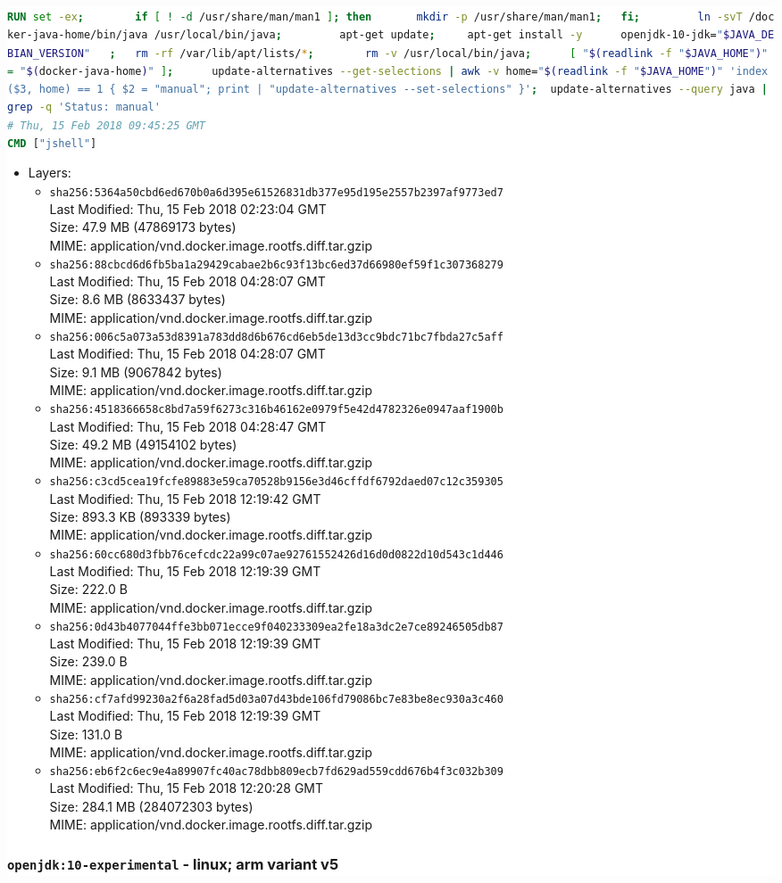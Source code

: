 ```dockerfile
RUN set -ex; 		if [ ! -d /usr/share/man/man1 ]; then 		mkdir -p /usr/share/man/man1; 	fi; 		ln -svT /docker-java-home/bin/java /usr/local/bin/java; 		apt-get update; 	apt-get install -y 		openjdk-10-jdk="$JAVA_DEBIAN_VERSION" 	; 	rm -rf /var/lib/apt/lists/*; 		rm -v /usr/local/bin/java; 		[ "$(readlink -f "$JAVA_HOME")" = "$(docker-java-home)" ]; 		update-alternatives --get-selections | awk -v home="$(readlink -f "$JAVA_HOME")" 'index($3, home) == 1 { $2 = "manual"; print | "update-alternatives --set-selections" }'; 	update-alternatives --query java | grep -q 'Status: manual'
# Thu, 15 Feb 2018 09:45:25 GMT
CMD ["jshell"]
```

-	Layers:
	-	`sha256:5364a50cbd6ed670b0a6d395e61526831db377e95d195e2557b2397af9773ed7`  
		Last Modified: Thu, 15 Feb 2018 02:23:04 GMT  
		Size: 47.9 MB (47869173 bytes)  
		MIME: application/vnd.docker.image.rootfs.diff.tar.gzip
	-	`sha256:88cbcd6d6fb5ba1a29429cabae2b6c93f13bc6ed37d66980ef59f1c307368279`  
		Last Modified: Thu, 15 Feb 2018 04:28:07 GMT  
		Size: 8.6 MB (8633437 bytes)  
		MIME: application/vnd.docker.image.rootfs.diff.tar.gzip
	-	`sha256:006c5a073a53d8391a783dd8d6b676cd6eb5de13d3cc9bdc71bc7fbda27c5aff`  
		Last Modified: Thu, 15 Feb 2018 04:28:07 GMT  
		Size: 9.1 MB (9067842 bytes)  
		MIME: application/vnd.docker.image.rootfs.diff.tar.gzip
	-	`sha256:4518366658c8bd7a59f6273c316b46162e0979f5e42d4782326e0947aaf1900b`  
		Last Modified: Thu, 15 Feb 2018 04:28:47 GMT  
		Size: 49.2 MB (49154102 bytes)  
		MIME: application/vnd.docker.image.rootfs.diff.tar.gzip
	-	`sha256:c3cd5cea19fcfe89883e59ca70528b9156e3d46cffdf6792daed07c12c359305`  
		Last Modified: Thu, 15 Feb 2018 12:19:42 GMT  
		Size: 893.3 KB (893339 bytes)  
		MIME: application/vnd.docker.image.rootfs.diff.tar.gzip
	-	`sha256:60cc680d3fbb76cefcdc22a99c07ae92761552426d16d0d0822d10d543c1d446`  
		Last Modified: Thu, 15 Feb 2018 12:19:39 GMT  
		Size: 222.0 B  
		MIME: application/vnd.docker.image.rootfs.diff.tar.gzip
	-	`sha256:0d43b4077044ffe3bb071ecce9f040233309ea2fe18a3dc2e7ce89246505db87`  
		Last Modified: Thu, 15 Feb 2018 12:19:39 GMT  
		Size: 239.0 B  
		MIME: application/vnd.docker.image.rootfs.diff.tar.gzip
	-	`sha256:cf7afd99230a2f6a28fad5d03a07d43bde106fd79086bc7e83be8ec930a3c460`  
		Last Modified: Thu, 15 Feb 2018 12:19:39 GMT  
		Size: 131.0 B  
		MIME: application/vnd.docker.image.rootfs.diff.tar.gzip
	-	`sha256:eb6f2c6ec9e4a89907fc40ac78dbb809ecb7fd629ad559cdd676b4f3c032b309`  
		Last Modified: Thu, 15 Feb 2018 12:20:28 GMT  
		Size: 284.1 MB (284072303 bytes)  
		MIME: application/vnd.docker.image.rootfs.diff.tar.gzip

### `openjdk:10-experimental` - linux; arm variant v5

